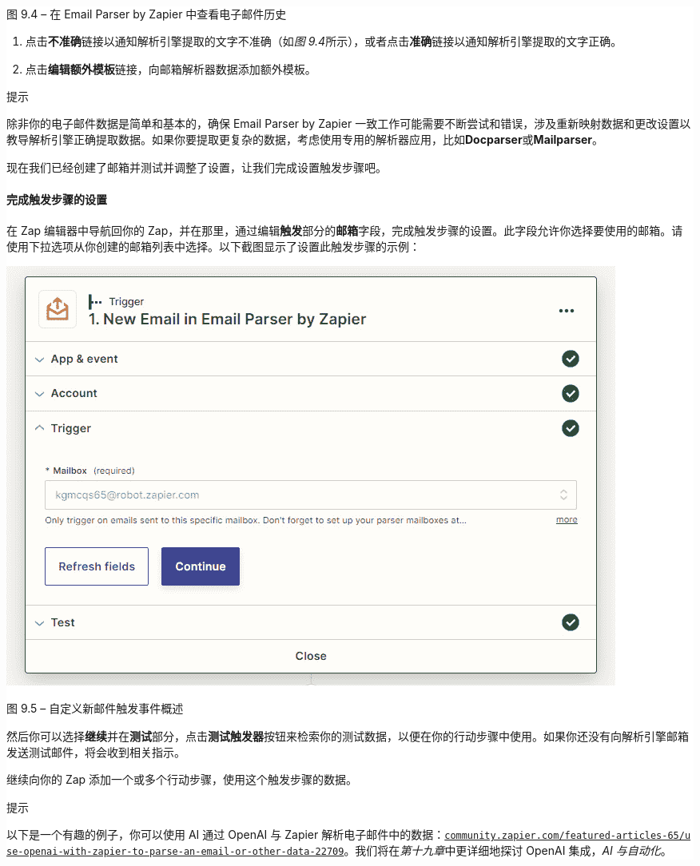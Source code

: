图 9.4 – 在 Email Parser by Zapier 中查看电子邮件历史

1.  点击**不准确**链接以通知解析引擎提取的文字不准确（如*图 9.4*所示），或者点击**准确**链接以通知解析引擎提取的文字正确。

1.  点击**编辑额外模板**链接，向邮箱解析器数据添加额外模板。

提示

除非你的电子邮件数据是简单和基本的，确保 Email Parser by Zapier 一致工作可能需要不断尝试和错误，涉及重新映射数据和更改设置以教导解析引擎正确提取数据。如果你要提取更复杂的数据，考虑使用专用的解析器应用，比如**Docparser**或**Mailparser**。

现在我们已经创建了邮箱并测试并调整了设置，让我们完成设置触发步骤吧。

#### 完成触发步骤的设置

在 Zap 编辑器中导航回你的 Zap，并在那里，通过编辑**触发**部分的**邮箱**字段，完成触发步骤的设置。此字段允许你选择要使用的邮箱。请使用下拉选项从你创建的邮箱列表中选择。以下截图显示了设置此触发步骤的示例：

![图 9.5 – 自定义新邮件触发事件概述](img/B18474_09_05.jpg)

图 9.5 – 自定义新邮件触发事件概述

然后你可以选择**继续**并在**测试**部分，点击**测试触发器**按钮来检索你的测试数据，以便在你的行动步骤中使用。如果你还没有向解析引擎邮箱发送测试邮件，将会收到相关指示。

继续向你的 Zap 添加一个或多个行动步骤，使用这个触发步骤的数据。

提示

以下是一个有趣的例子，你可以使用 AI 通过 OpenAI 与 Zapier 解析电子邮件中的数据：[`community.zapier.com/featured-articles-65/use-openai-with-zapier-to-parse-an-email-or-other-data-22709`](https://community.zapier.com/featured-articles-65/use-openai-with-zapier-to-parse-an-email-or-other-data-22709)。我们将在*第十九章*中更详细地探讨 OpenAI 集成，*AI* *与自动化*。
